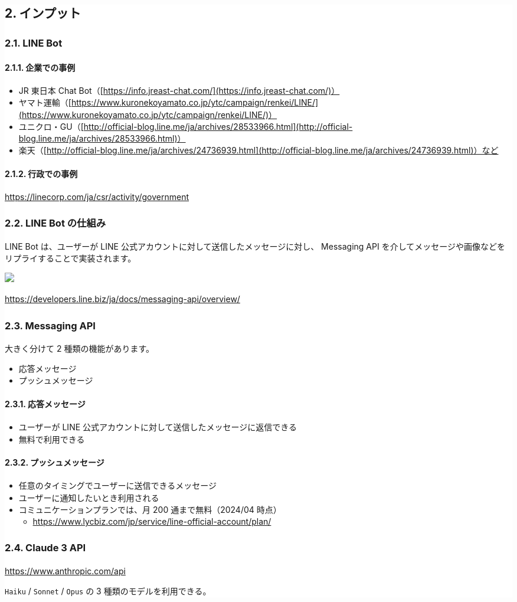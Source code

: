 ## 2. インプット

### 2.1. LINE Bot


#### 2.1.1. 企業での事例

- JR 東日本 Chat Bot（[https://info.jreast-chat.com/](https://info.jreast-chat.com/)）
- ヤマト運輸（[https://www.kuronekoyamato.co.jp/ytc/campaign/renkei/LINE/](https://www.kuronekoyamato.co.jp/ytc/campaign/renkei/LINE/)）
- ユニクロ・GU（[http://official-blog.line.me/ja/archives/28533966.html](http://official-blog.line.me/ja/archives/28533966.html)）
- 楽天（[http://official-blog.line.me/ja/archives/24736939.html](http://official-blog.line.me/ja/archives/24736939.html)）など

#### 2.1.2. 行政での事例

https://linecorp.com/ja/csr/activity/government

### 2.2. LINE Bot の仕組み

LINE Bot は、ユーザーが LINE 公式アカウントに対して送信したメッセージに対し、
Messaging API を介してメッセージや画像などをリプライすることで実装されます。

![](https://p.ipic.vip/gw6757.png)

https://developers.line.biz/ja/docs/messaging-api/overview/

### 2.3. Messaging API

大きく分けて 2 種類の機能があります。

- 応答メッセージ
- プッシュメッセージ

#### 2.3.1. 応答メッセージ

- ユーザーが LINE 公式アカウントに対して送信したメッセージに返信できる
- 無料で利用できる

#### 2.3.2. プッシュメッセージ

- 任意のタイミングでユーザーに送信できるメッセージ
- ユーザーに通知したいとき利用される
- コミュニケーションプランでは、月 200 通まで無料（2024/04 時点）
  - https://www.lycbiz.com/jp/service/line-official-account/plan/



### 2.4. Claude 3 API

https://www.anthropic.com/api

`Haiku` / `Sonnet` / `Opus` の 3 種類のモデルを利用できる。
